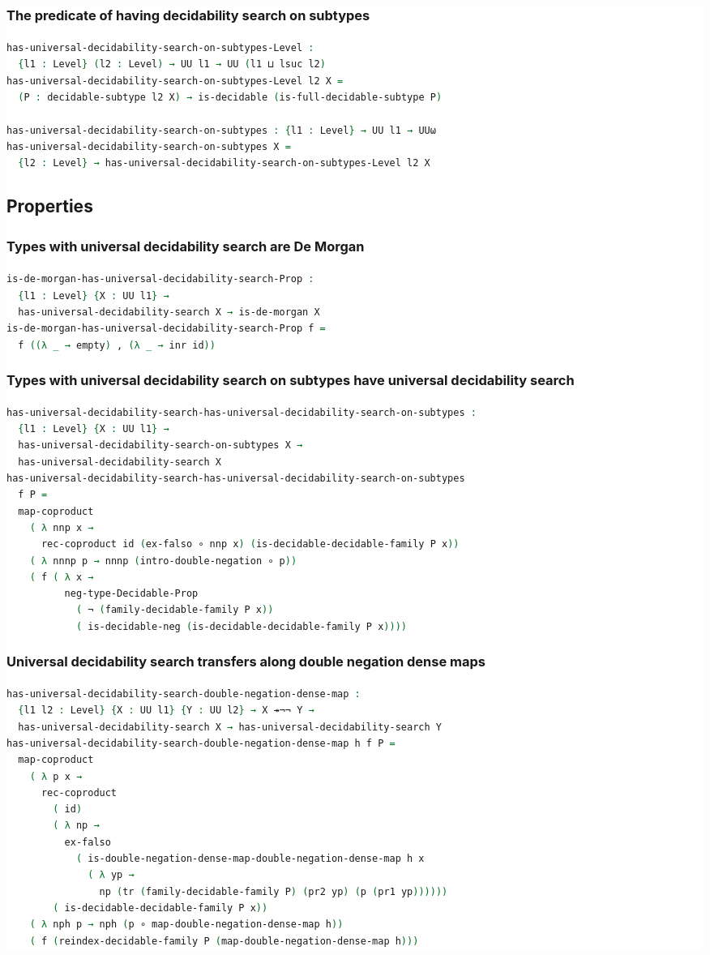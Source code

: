 ### The predicate of having decidability search on subtypes

```agda
has-universal-decidability-search-on-subtypes-Level :
  {l1 : Level} (l2 : Level) → UU l1 → UU (l1 ⊔ lsuc l2)
has-universal-decidability-search-on-subtypes-Level l2 X =
  (P : decidable-subtype l2 X) → is-decidable (is-full-decidable-subtype P)

has-universal-decidability-search-on-subtypes : {l1 : Level} → UU l1 → UUω
has-universal-decidability-search-on-subtypes X =
  {l2 : Level} → has-universal-decidability-search-on-subtypes-Level l2 X
```

## Properties

### Types with universal decidability search are De Morgan

```agda
is-de-morgan-has-universal-decidability-search-Prop :
  {l1 : Level} {X : UU l1} →
  has-universal-decidability-search X → is-de-morgan X
is-de-morgan-has-universal-decidability-search-Prop f =
  f ((λ _ → empty) , (λ _ → inr id))
```

### Types with universal decidability search on subtypes have universal decidability search

```agda
has-universal-decidability-search-has-universal-decidability-search-on-subtypes :
  {l1 : Level} {X : UU l1} →
  has-universal-decidability-search-on-subtypes X →
  has-universal-decidability-search X
has-universal-decidability-search-has-universal-decidability-search-on-subtypes
  f P =
  map-coproduct
    ( λ nnp x →
      rec-coproduct id (ex-falso ∘ nnp x) (is-decidable-decidable-family P x))
    ( λ nnnp p → nnnp (intro-double-negation ∘ p))
    ( f ( λ x →
          neg-type-Decidable-Prop
            ( ¬ (family-decidable-family P x))
            ( is-decidable-neg (is-decidable-decidable-family P x))))
```

### Universal decidability search transfers along double negation dense maps

```agda
has-universal-decidability-search-double-negation-dense-map :
  {l1 l2 : Level} {X : UU l1} {Y : UU l2} → X ↠¬¬ Y →
  has-universal-decidability-search X → has-universal-decidability-search Y
has-universal-decidability-search-double-negation-dense-map h f P =
  map-coproduct
    ( λ p x →
      rec-coproduct
        ( id)
        ( λ np →
          ex-falso
            ( is-double-negation-dense-map-double-negation-dense-map h x
              ( λ yp →
                np (tr (family-decidable-family P) (pr2 yp) (p (pr1 yp))))))
        ( is-decidable-decidable-family P x))
    ( λ nph p → nph (p ∘ map-double-negation-dense-map h))
    ( f (reindex-decidable-family P (map-double-negation-dense-map h)))
```